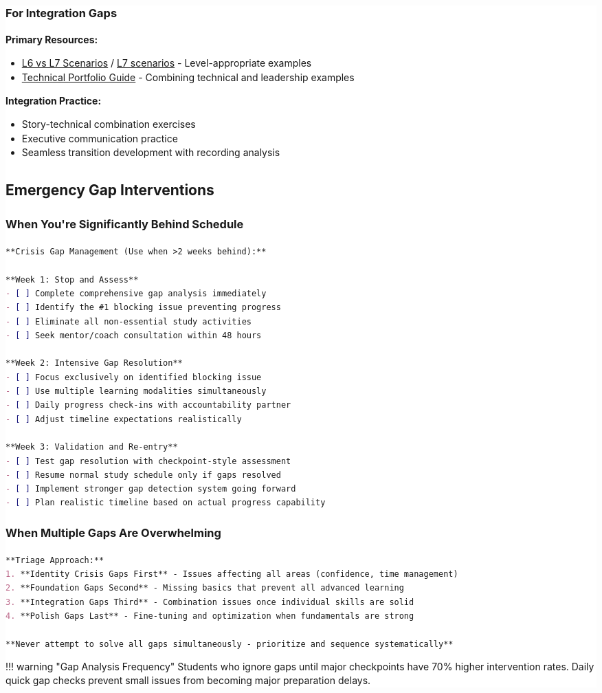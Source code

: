 ### For Integration Gaps
**Primary Resources:**
- [L6 vs L7 Scenarios](../behavioral/l6-scenarios.md) / [L7 scenarios](../behavioral/l7-scenarios.md) - Level-appropriate examples
- [Technical Portfolio Guide](../portfolio/technical-portfolio.md) - Combining technical and leadership examples

**Integration Practice:**
- Story-technical combination exercises
- Executive communication practice
- Seamless transition development with recording analysis

## Emergency Gap Interventions

### When You're Significantly Behind Schedule
```markdown
**Crisis Gap Management (Use when >2 weeks behind):**

**Week 1: Stop and Assess**
- [ ] Complete comprehensive gap analysis immediately
- [ ] Identify the #1 blocking issue preventing progress
- [ ] Eliminate all non-essential study activities
- [ ] Seek mentor/coach consultation within 48 hours

**Week 2: Intensive Gap Resolution**  
- [ ] Focus exclusively on identified blocking issue
- [ ] Use multiple learning modalities simultaneously
- [ ] Daily progress check-ins with accountability partner
- [ ] Adjust timeline expectations realistically

**Week 3: Validation and Re-entry**
- [ ] Test gap resolution with checkpoint-style assessment
- [ ] Resume normal study schedule only if gaps resolved
- [ ] Implement stronger gap detection system going forward
- [ ] Plan realistic timeline based on actual progress capability
```

### When Multiple Gaps Are Overwhelming
```markdown
**Triage Approach:**
1. **Identity Crisis Gaps First** - Issues affecting all areas (confidence, time management)
2. **Foundation Gaps Second** - Missing basics that prevent all advanced learning  
3. **Integration Gaps Third** - Combination issues once individual skills are solid
4. **Polish Gaps Last** - Fine-tuning and optimization when fundamentals are strong

**Never attempt to solve all gaps simultaneously - prioritize and sequence systematically**
```

!!! warning "Gap Analysis Frequency"
    Students who ignore gaps until major checkpoints have 70% higher intervention rates. Daily quick gap checks prevent small issues from becoming major preparation delays.
